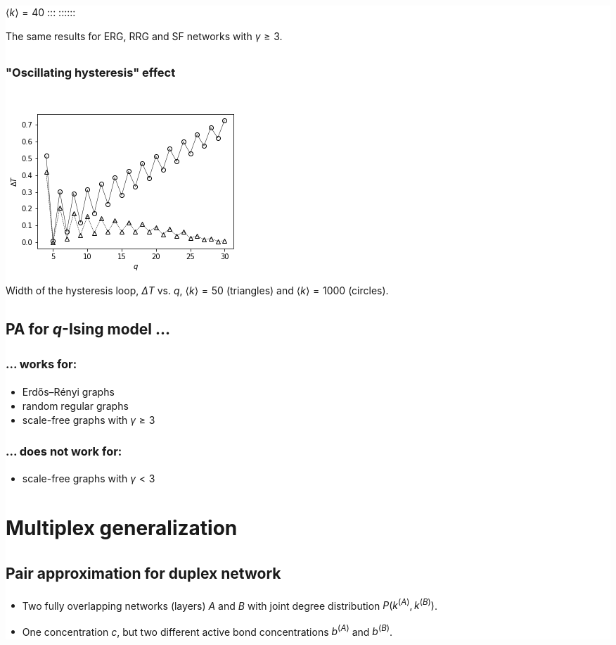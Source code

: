 
$\langle k \rangle = 40$
:::
::::::

The same results for ERG, RRG and SF networks with $\gamma \geq 3$.

##

### "Oscillating hysteresis" effect

![](deltaT_vs_q.png)

Width of the hysteresis loop, $\Delta T$ vs. $q$,  $\langle k \rangle = 50$ (triangles) and $\langle k \rangle = 1000$
(circles).

## PA for *q*-Ising model ...

### ... works for:


- Erdős–Rényi graphs
- random regular graphs
- scale-free graphs with $\gamma \geq 3$

### ... does not work for:

- scale-free graphs with $\gamma \lt 3$


# Multiplex generalization

## Pair approximation for duplex network

- Two fully overlapping networks (layers) $A$ and $B$ with joint degree distribution $P\left( k^{(A)}, k^{(B)}\right)$.

- One concentration $c$, but two different active bond concentrations $b^{(A)}$ and $b^{(B)}$.
